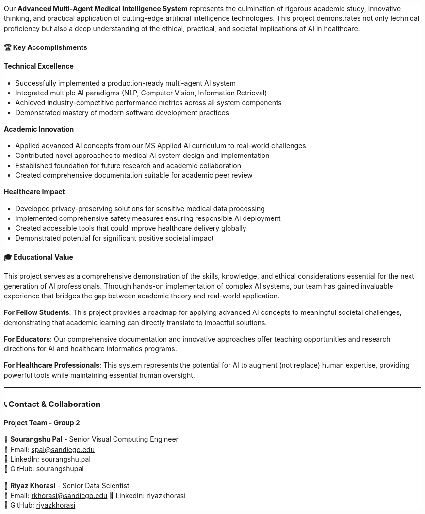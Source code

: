 Our **Advanced Multi-Agent Medical Intelligence System** represents the culmination of rigorous academic study, innovative thinking, and practical application of cutting-edge artificial intelligence technologies. This project demonstrates not only technical proficiency but also a deep understanding of the ethical, practical, and societal implications of AI in healthcare.

#### 🏆 Key Accomplishments

**Technical Excellence**
- Successfully implemented a production-ready multi-agent AI system
- Integrated multiple AI paradigms (NLP, Computer Vision, Information Retrieval)
- Achieved industry-competitive performance metrics across all system components
- Demonstrated mastery of modern software development practices

**Academic Innovation**
- Applied advanced AI concepts from our MS Applied AI curriculum to real-world challenges
- Contributed novel approaches to medical AI system design and implementation
- Established foundation for future research and academic collaboration
- Created comprehensive documentation suitable for academic peer review

**Healthcare Impact**
- Developed privacy-preserving solutions for sensitive medical data processing
- Implemented comprehensive safety measures ensuring responsible AI deployment
- Created accessible tools that could improve healthcare delivery globally
- Demonstrated potential for significant positive societal impact

#### 🎓 Educational Value

This project serves as a comprehensive demonstration of the skills, knowledge, and ethical considerations essential for the next generation of AI professionals. Through hands-on implementation of complex AI systems, our team has gained invaluable experience that bridges the gap between academic theory and real-world application.

**For Fellow Students**: This project provides a roadmap for applying advanced AI concepts to meaningful societal challenges, demonstrating that academic learning can directly translate to impactful solutions.

**For Educators**: Our comprehensive documentation and innovative approaches offer teaching opportunities and research directions for AI and healthcare informatics programs.

**For Healthcare Professionals**: This system represents the potential for AI to augment (not replace) human expertise, providing powerful tools while maintaining essential human oversight.

---

### 📞 Contact & Collaboration

**Project Team - Group 2**

🔹 **Sourangshu Pal** - Senior Visual Computing Engineer  
📧 Email: spal@sandiego.edu  
🔗 LinkedIn: sourangshu.pal  
🐙 GitHub: [sourangshupal](https://github.com/sourangshupal)

🔹 **Riyaz Khorasi** - Senior Data Scientist  
📧 Email: rkhorasi@sandiego.edu 
🔗 LinkedIn: riyazkhorasi  
🐙 GitHub: [riyazkhorasi](https://github.com/Riyazmk1995)
